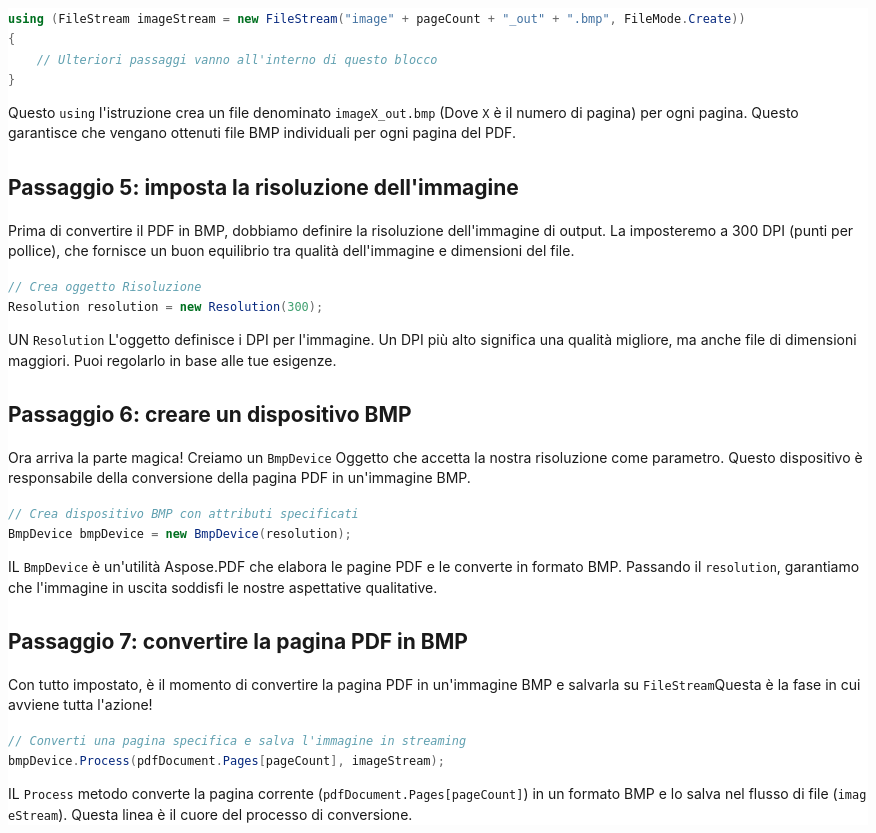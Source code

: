 
```csharp
using (FileStream imageStream = new FileStream("image" + pageCount + "_out" + ".bmp", FileMode.Create))
{
    // Ulteriori passaggi vanno all'interno di questo blocco
}
```

Questo `using` l'istruzione crea un file denominato `imageX_out.bmp` (Dove `X` è il numero di pagina) per ogni pagina. Questo garantisce che vengano ottenuti file BMP individuali per ogni pagina del PDF.

## Passaggio 5: imposta la risoluzione dell'immagine

Prima di convertire il PDF in BMP, dobbiamo definire la risoluzione dell'immagine di output. La imposteremo a 300 DPI (punti per pollice), che fornisce un buon equilibrio tra qualità dell'immagine e dimensioni del file.


```csharp
// Crea oggetto Risoluzione
Resolution resolution = new Resolution(300);
```

UN `Resolution` L'oggetto definisce i DPI per l'immagine. Un DPI più alto significa una qualità migliore, ma anche file di dimensioni maggiori. Puoi regolarlo in base alle tue esigenze.

## Passaggio 6: creare un dispositivo BMP

Ora arriva la parte magica! Creiamo un `BmpDevice` Oggetto che accetta la nostra risoluzione come parametro. Questo dispositivo è responsabile della conversione della pagina PDF in un'immagine BMP.


```csharp
// Crea dispositivo BMP con attributi specificati
BmpDevice bmpDevice = new BmpDevice(resolution);
```

IL `BmpDevice` è un'utilità Aspose.PDF che elabora le pagine PDF e le converte in formato BMP. Passando il `resolution`, garantiamo che l'immagine in uscita soddisfi le nostre aspettative qualitative.

## Passaggio 7: convertire la pagina PDF in BMP

Con tutto impostato, è il momento di convertire la pagina PDF in un'immagine BMP e salvarla su `FileStream`Questa è la fase in cui avviene tutta l'azione!


```csharp
// Converti una pagina specifica e salva l'immagine in streaming
bmpDevice.Process(pdfDocument.Pages[pageCount], imageStream);
```

IL `Process` metodo converte la pagina corrente (`pdfDocument.Pages[pageCount]`) in un formato BMP e lo salva nel flusso di file (`imageStream`). Questa linea è il cuore del processo di conversione.
